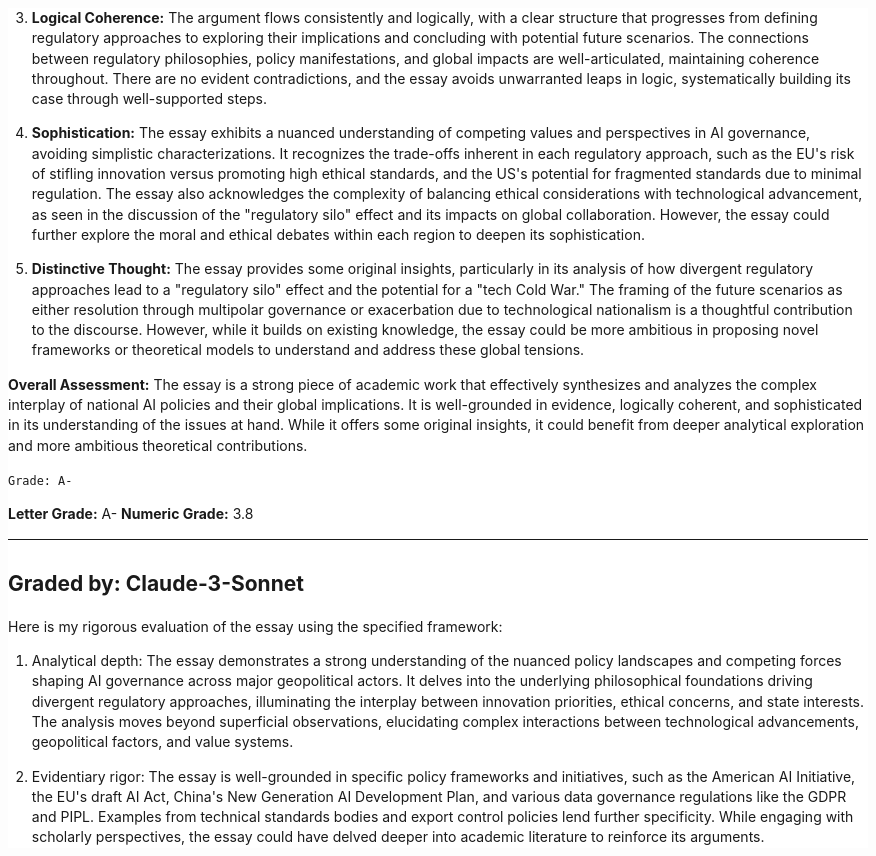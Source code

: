 3) **Logical Coherence:**
The argument flows consistently and logically, with a clear structure that progresses from defining regulatory approaches to exploring their implications and concluding with potential future scenarios. The connections between regulatory philosophies, policy manifestations, and global impacts are well-articulated, maintaining coherence throughout. There are no evident contradictions, and the essay avoids unwarranted leaps in logic, systematically building its case through well-supported steps.

4) **Sophistication:**
The essay exhibits a nuanced understanding of competing values and perspectives in AI governance, avoiding simplistic characterizations. It recognizes the trade-offs inherent in each regulatory approach, such as the EU's risk of stifling innovation versus promoting high ethical standards, and the US's potential for fragmented standards due to minimal regulation. The essay also acknowledges the complexity of balancing ethical considerations with technological advancement, as seen in the discussion of the "regulatory silo" effect and its impacts on global collaboration. However, the essay could further explore the moral and ethical debates within each region to deepen its sophistication.

5) **Distinctive Thought:**
The essay provides some original insights, particularly in its analysis of how divergent regulatory approaches lead to a "regulatory silo" effect and the potential for a "tech Cold War." The framing of the future scenarios as either resolution through multipolar governance or exacerbation due to technological nationalism is a thoughtful contribution to the discourse. However, while it builds on existing knowledge, the essay could be more ambitious in proposing novel frameworks or theoretical models to understand and address these global tensions.

**Overall Assessment:**
The essay is a strong piece of academic work that effectively synthesizes and analyzes the complex interplay of national AI policies and their global implications. It is well-grounded in evidence, logically coherent, and sophisticated in its understanding of the issues at hand. While it offers some original insights, it could benefit from deeper analytical exploration and more ambitious theoretical contributions.

```
Grade: A-
```

**Letter Grade:** A-
**Numeric Grade:** 3.8

---

## Graded by: Claude-3-Sonnet

Here is my rigorous evaluation of the essay using the specified framework:

1) Analytical depth: The essay demonstrates a strong understanding of the nuanced policy landscapes and competing forces shaping AI governance across major geopolitical actors. It delves into the underlying philosophical foundations driving divergent regulatory approaches, illuminating the interplay between innovation priorities, ethical concerns, and state interests. The analysis moves beyond superficial observations, elucidating complex interactions between technological advancements, geopolitical factors, and value systems.

2) Evidentiary rigor: The essay is well-grounded in specific policy frameworks and initiatives, such as the American AI Initiative, the EU's draft AI Act, China's New Generation AI Development Plan, and various data governance regulations like the GDPR and PIPL. Examples from technical standards bodies and export control policies lend further specificity. While engaging with scholarly perspectives, the essay could have delved deeper into academic literature to reinforce its arguments.
